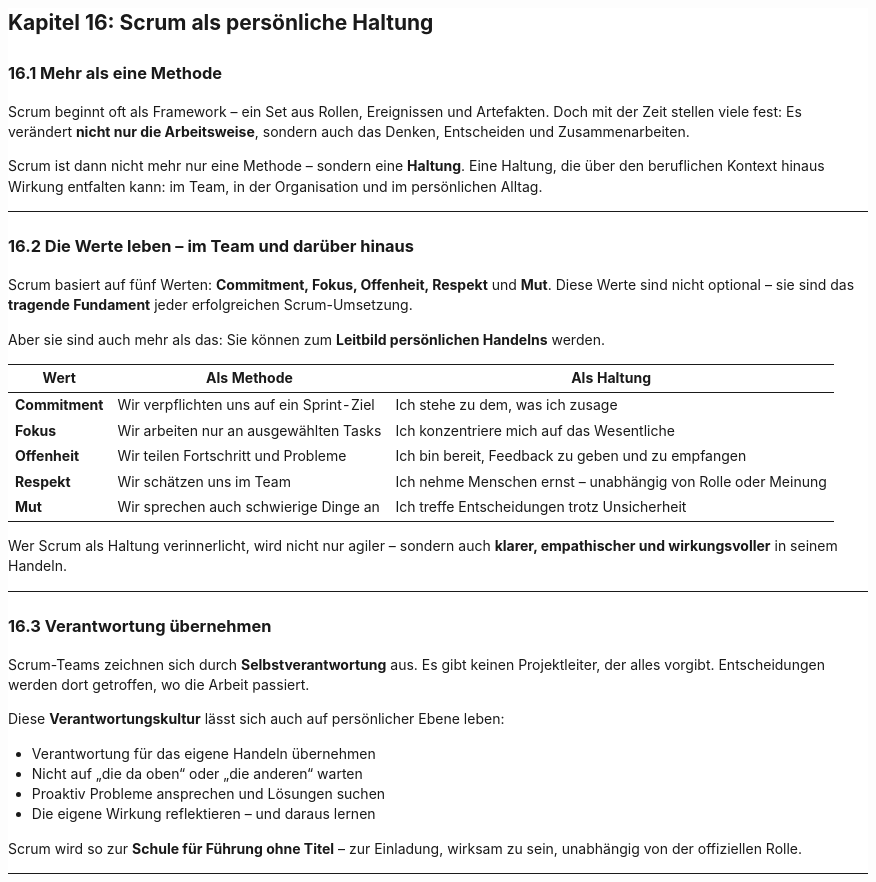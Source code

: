
## Kapitel 16: Scrum als persönliche Haltung

### 16.1 Mehr als eine Methode

Scrum beginnt oft als Framework – ein Set aus Rollen, Ereignissen und Artefakten. Doch mit der Zeit stellen viele fest: Es verändert **nicht nur die Arbeitsweise**, sondern auch das Denken, Entscheiden und Zusammenarbeiten.  

Scrum ist dann nicht mehr nur eine Methode – sondern eine **Haltung**. Eine Haltung, die über den beruflichen Kontext hinaus Wirkung entfalten kann: im Team, in der Organisation und im persönlichen Alltag.

---

### 16.2 Die Werte leben – im Team und darüber hinaus

Scrum basiert auf fünf Werten: **Commitment, Fokus, Offenheit, Respekt** und **Mut**. Diese Werte sind nicht optional – sie sind das **tragende Fundament** jeder erfolgreichen Scrum-Umsetzung.

Aber sie sind auch mehr als das: Sie können zum **Leitbild persönlichen Handelns** werden.

| **Wert**       | **Als Methode**                          | **Als Haltung**                            |
|----------------|-------------------------------------------|---------------------------------------------|
| **Commitment** | Wir verpflichten uns auf ein Sprint-Ziel | Ich stehe zu dem, was ich zusage             |
| **Fokus**      | Wir arbeiten nur an ausgewählten Tasks   | Ich konzentriere mich auf das Wesentliche   |
| **Offenheit**  | Wir teilen Fortschritt und Probleme      | Ich bin bereit, Feedback zu geben und zu empfangen |
| **Respekt**    | Wir schätzen uns im Team                 | Ich nehme Menschen ernst – unabhängig von Rolle oder Meinung |
| **Mut**        | Wir sprechen auch schwierige Dinge an    | Ich treffe Entscheidungen trotz Unsicherheit |

Wer Scrum als Haltung verinnerlicht, wird nicht nur agiler – sondern auch **klarer, empathischer und wirkungsvoller** in seinem Handeln.

---

### 16.3 Verantwortung übernehmen

Scrum-Teams zeichnen sich durch **Selbstverantwortung** aus. Es gibt keinen Projektleiter, der alles vorgibt. Entscheidungen werden dort getroffen, wo die Arbeit passiert.  

Diese **Verantwortungskultur** lässt sich auch auf persönlicher Ebene leben:

- Verantwortung für das eigene Handeln übernehmen  
- Nicht auf „die da oben“ oder „die anderen“ warten  
- Proaktiv Probleme ansprechen und Lösungen suchen  
- Die eigene Wirkung reflektieren – und daraus lernen

Scrum wird so zur **Schule für Führung ohne Titel** – zur Einladung, wirksam zu sein, unabhängig von der offiziellen Rolle.

---
